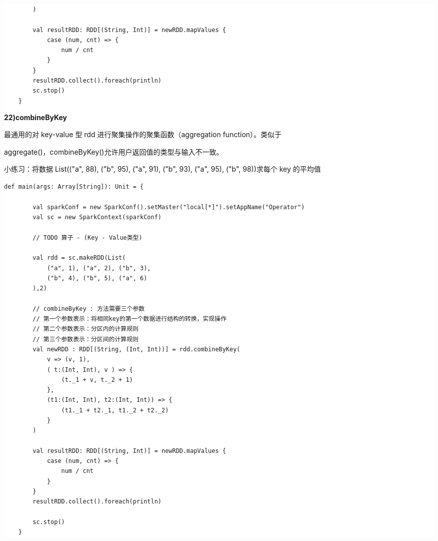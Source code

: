 ```
        )

        val resultRDD: RDD[(String, Int)] = newRDD.mapValues {
            case (num, cnt) => {
                num / cnt
            }
        }
        resultRDD.collect().foreach(println)
        sc.stop()
    }
```

**22)combineByKey**

最通用的对 key-value 型 rdd 进行聚集操作的聚集函数（aggregation function）。类似于 

aggregate()，combineByKey()允许用户返回值的类型与输入不一致。 

小练习：将数据 List(("a", 88), ("b", 95), ("a", 91), ("b", 93), ("a", 95), ("b", 98))求每个 key 的平均值

```
def main(args: Array[String]): Unit = {

        val sparkConf = new SparkConf().setMaster("local[*]").setAppName("Operator")
        val sc = new SparkContext(sparkConf)

        // TODO 算子 - (Key - Value类型)

        val rdd = sc.makeRDD(List(
            ("a", 1), ("a", 2), ("b", 3),
            ("b", 4), ("b", 5), ("a", 6)
        ),2)

        // combineByKey : 方法需要三个参数
        // 第一个参数表示：将相同key的第一个数据进行结构的转换，实现操作
        // 第二个参数表示：分区内的计算规则
        // 第三个参数表示：分区间的计算规则
        val newRDD : RDD[(String, (Int, Int))] = rdd.combineByKey(
            v => (v, 1),
            ( t:(Int, Int), v ) => {
                (t._1 + v, t._2 + 1)
            },
            (t1:(Int, Int), t2:(Int, Int)) => {
                (t1._1 + t2._1, t1._2 + t2._2)
            }
        )

        val resultRDD: RDD[(String, Int)] = newRDD.mapValues {
            case (num, cnt) => {
                num / cnt
            }
        }
        resultRDD.collect().foreach(println)
        
        sc.stop()
    }
```
